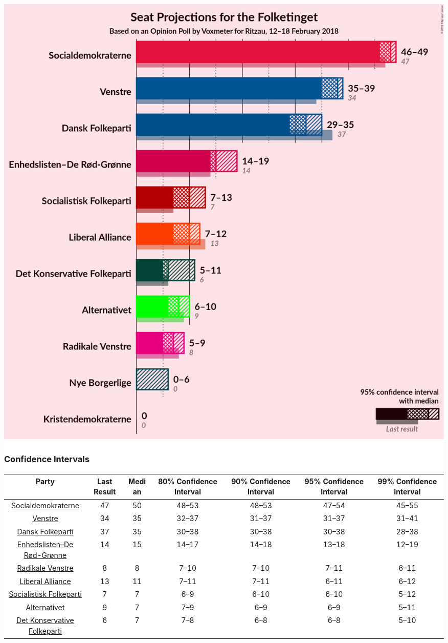 ![Graph with seats not yet produced](2018-02-18-Voxmeter-seats.png "Seats")

### Confidence Intervals

| Party | Last Result | Median | 80% Confidence Interval | 90% Confidence Interval | 95% Confidence Interval | 99% Confidence Interval |
|:-----:|:-----------:|:------:|:-----------------------:|:-----------------------:|:-----------------------:|:-----------------------:|
| <a href="#socialdemokraterne">Socialdemokraterne</a> | 47 | 50 | 48–53 |48–53 |47–54 |45–55 |
| <a href="#venstre">Venstre</a> | 34 | 35 | 32–37 |31–37 |31–37 |31–41 |
| <a href="#dansk-folkeparti">Dansk Folkeparti</a> | 37 | 35 | 30–38 |30–38 |30–38 |28–38 |
| <a href="#enhedslisten–de-rød-grønne">Enhedslisten–De Rød-Grønne</a> | 14 | 15 | 14–17 |14–18 |13–18 |12–19 |
| <a href="#radikale-venstre">Radikale Venstre</a> | 8 | 8 | 7–10 |7–10 |7–11 |6–11 |
| <a href="#liberal-alliance">Liberal Alliance</a> | 13 | 11 | 7–11 |7–11 |6–11 |6–12 |
| <a href="#socialistisk-folkeparti">Socialistisk Folkeparti</a> | 7 | 7 | 6–9 |6–10 |6–10 |5–12 |
| <a href="#alternativet">Alternativet</a> | 9 | 7 | 7–9 |6–9 |6–9 |5–11 |
| <a href="#det-konservative-folkeparti">Det Konservative Folkeparti</a> | 6 | 7 | 7–8 |6–8 |6–8 |5–10 |